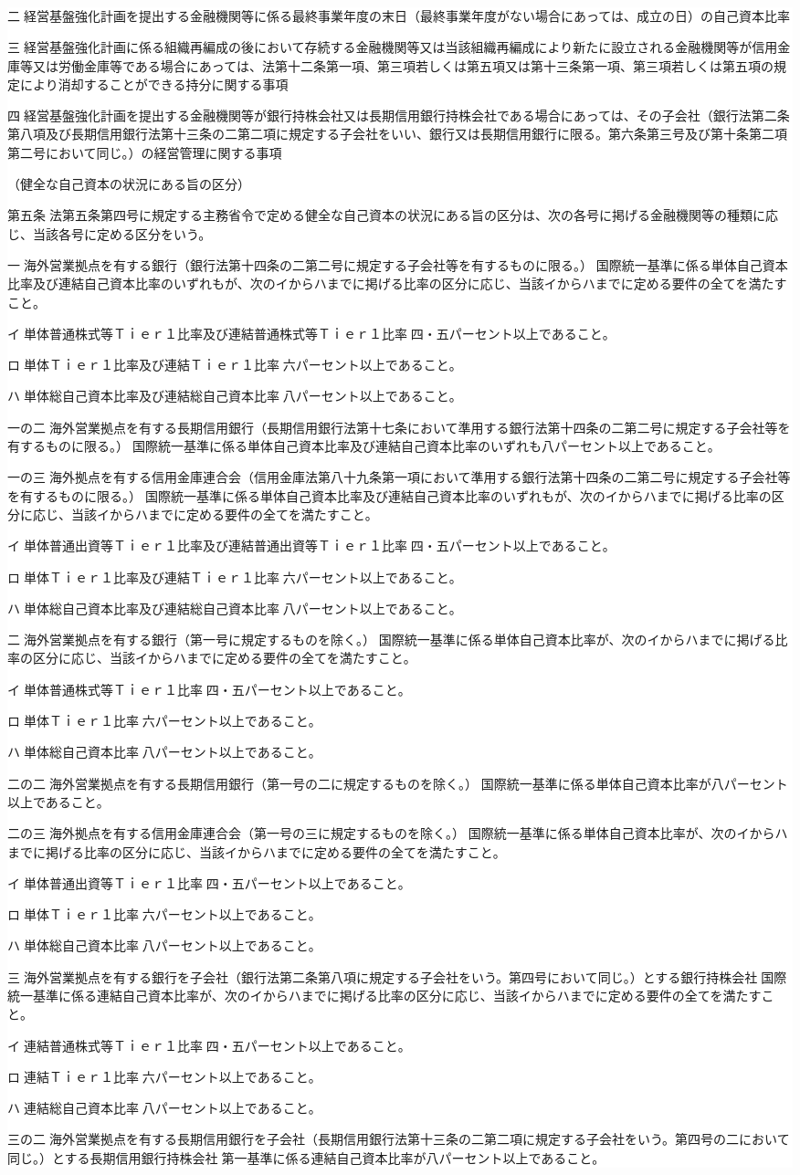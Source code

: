 二 経営基盤強化計画を提出する金融機関等に係る最終事業年度の末日（最終事業年度がない場合にあっては、成立の日）の自己資本比率

三 経営基盤強化計画に係る組織再編成の後において存続する金融機関等又は当該組織再編成により新たに設立される金融機関等が信用金庫等又は労働金庫等である場合にあっては、法第十二条第一項、第三項若しくは第五項又は第十三条第一項、第三項若しくは第五項の規定により消却することができる持分に関する事項

四 経営基盤強化計画を提出する金融機関等が銀行持株会社又は長期信用銀行持株会社である場合にあっては、その子会社（銀行法第二条第八項及び長期信用銀行法第十三条の二第二項に規定する子会社をいい、銀行又は長期信用銀行に限る。第六条第三号及び第十条第二項第二号において同じ。）の経営管理に関する事項

（健全な自己資本の状況にある旨の区分）

第五条 法第五条第四号に規定する主務省令で定める健全な自己資本の状況にある旨の区分は、次の各号に掲げる金融機関等の種類に応じ、当該各号に定める区分をいう。

一 海外営業拠点を有する銀行（銀行法第十四条の二第二号に規定する子会社等を有するものに限る。） 国際統一基準に係る単体自己資本比率及び連結自己資本比率のいずれもが、次のイからハまでに掲げる比率の区分に応じ、当該イからハまでに定める要件の全てを満たすこと。

イ 単体普通株式等Ｔｉｅｒ１比率及び連結普通株式等Ｔｉｅｒ１比率 四・五パーセント以上であること。

ロ 単体Ｔｉｅｒ１比率及び連結Ｔｉｅｒ１比率 六パーセント以上であること。

ハ 単体総自己資本比率及び連結総自己資本比率 八パーセント以上であること。

一の二 海外営業拠点を有する長期信用銀行（長期信用銀行法第十七条において準用する銀行法第十四条の二第二号に規定する子会社等を有するものに限る。） 国際統一基準に係る単体自己資本比率及び連結自己資本比率のいずれも八パーセント以上であること。

一の三 海外拠点を有する信用金庫連合会（信用金庫法第八十九条第一項において準用する銀行法第十四条の二第二号に規定する子会社等を有するものに限る。） 国際統一基準に係る単体自己資本比率及び連結自己資本比率のいずれもが、次のイからハまでに掲げる比率の区分に応じ、当該イからハまでに定める要件の全てを満たすこと。

イ 単体普通出資等Ｔｉｅｒ１比率及び連結普通出資等Ｔｉｅｒ１比率 四・五パーセント以上であること。

ロ 単体Ｔｉｅｒ１比率及び連結Ｔｉｅｒ１比率 六パーセント以上であること。

ハ 単体総自己資本比率及び連結総自己資本比率 八パーセント以上であること。

二 海外営業拠点を有する銀行（第一号に規定するものを除く。） 国際統一基準に係る単体自己資本比率が、次のイからハまでに掲げる比率の区分に応じ、当該イからハまでに定める要件の全てを満たすこと。

イ 単体普通株式等Ｔｉｅｒ１比率 四・五パーセント以上であること。

ロ 単体Ｔｉｅｒ１比率 六パーセント以上であること。

ハ 単体総自己資本比率 八パーセント以上であること。

二の二 海外営業拠点を有する長期信用銀行（第一号の二に規定するものを除く。） 国際統一基準に係る単体自己資本比率が八パーセント以上であること。

二の三 海外拠点を有する信用金庫連合会（第一号の三に規定するものを除く。） 国際統一基準に係る単体自己資本比率が、次のイからハまでに掲げる比率の区分に応じ、当該イからハまでに定める要件の全てを満たすこと。

イ 単体普通出資等Ｔｉｅｒ１比率 四・五パーセント以上であること。

ロ 単体Ｔｉｅｒ１比率 六パーセント以上であること。

ハ 単体総自己資本比率 八パーセント以上であること。

三 海外営業拠点を有する銀行を子会社（銀行法第二条第八項に規定する子会社をいう。第四号において同じ。）とする銀行持株会社 国際統一基準に係る連結自己資本比率が、次のイからハまでに掲げる比率の区分に応じ、当該イからハまでに定める要件の全てを満たすこと。

イ 連結普通株式等Ｔｉｅｒ１比率 四・五パーセント以上であること。

ロ 連結Ｔｉｅｒ１比率 六パーセント以上であること。

ハ 連結総自己資本比率 八パーセント以上であること。

三の二 海外営業拠点を有する長期信用銀行を子会社（長期信用銀行法第十三条の二第二項に規定する子会社をいう。第四号の二において同じ。）とする長期信用銀行持株会社 第一基準に係る連結自己資本比率が八パーセント以上であること。
